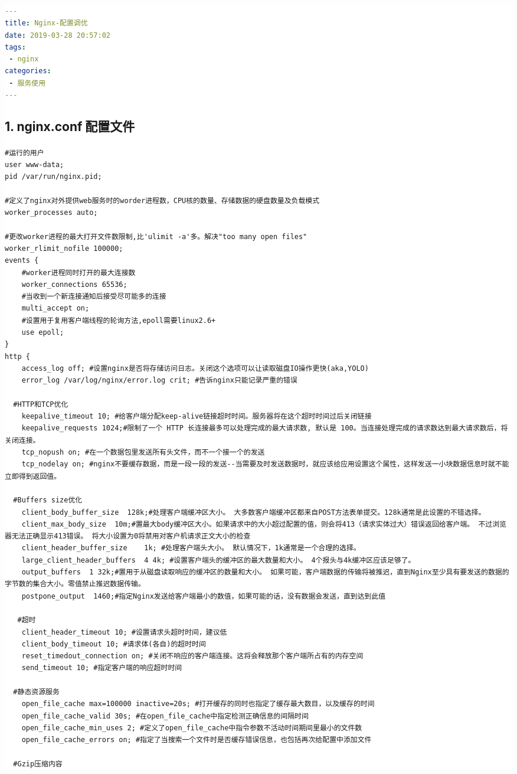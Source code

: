 ```yaml
---
title: Nginx-配置调优
date: 2019-03-28 20:57:02
tags:
 - nginx
categories:
 - 服务使用
---
```


## 1. nginx.conf 配置文件
```
#运行的用户
user www-data;
pid /var/run/nginx.pid;

#定义了nginx对外提供web服务时的worder进程数，CPU核的数量、存储数据的硬盘数量及负载模式
worker_processes auto; 

#更改worker进程的最大打开文件数限制,比'ulimit -a'多。解决"too many open files"
worker_rlimit_nofile 100000; 
events {
    #worker进程同时打开的最大连接数
    worker_connections 65536; 
    #当收到一个新连接通知后接受尽可能多的连接
    multi_accept on; 
    #设置用于复用客户端线程的轮询方法,epoll需要linux2.6+
    use epoll; 
}
http {
    access_log off; #设置nginx是否将存储访问日志。关闭这个选项可以让读取磁盘IO操作更快(aka,YOLO)
    error_log /var/log/nginx/error.log crit; #告诉nginx只能记录严重的错误
    
  #HTTP和TCP优化
    keepalive_timeout 10; #给客户端分配keep-alive链接超时时间。服务器将在这个超时时间过后关闭链接
    keepalive_requests 1024;#限制了一个 HTTP 长连接最多可以处理完成的最大请求数, 默认是 100。当连接处理完成的请求数达到最大请求数后，将关闭连接。
    tcp_nopush on; #在一个数据包里发送所有头文件，而不一个接一个的发送
    tcp_nodelay on; #nginx不要缓存数据，而是一段一段的发送--当需要及时发送数据时，就应该给应用设置这个属性，这样发送一小块数据信息时就不能立即得到返回值。
    
  #Buffers size优化
    client_body_buffer_size  128k;#处理客户端缓冲区大小。 大多数客户端缓冲区都来自POST方法表单提交。128k通常是此设置的不错选择。
    client_max_body_size  10m;#置最大body缓冲区大小。如果请求中的大小超过配置的值，则会将413（请求实体过大）错误返回给客户端。 不过浏览器无法正确显示413错误。 将大小设置为0将禁用对客户机请求正文大小的检查
    client_header_buffer_size    1k; #处理客户端头大小。 默认情况下，1k通常是一个合理的选择。
    large_client_header_buffers  4 4k; #设置客户端头的缓冲区的最大数量和大小。 4个报头与4k缓冲区应该足够了。
    output_buffers  1 32k;#置用于从磁盘读取响应的缓冲区的数量和大小。 如果可能，客户端数据的传输将被推迟，直到Nginx至少具有要发送的数据的字节数的集合大小。零值禁止推迟数据传输。
    postpone_output  1460;#指定Nginx发送给客户端最小的数值，如果可能的话，没有数据会发送，直到达到此值
    
   #超时
    client_header_timeout 10; #设置请求头超时时间，建议低
    client_body_timeout 10; #请求体(各自)的超时时间
    reset_timedout_connection on; #关闭不响应的客户端连接。这将会释放那个客户端所占有的内存空间
    send_timeout 10; #指定客户端的响应超时时间
    
  #静态资源服务
    open_file_cache max=100000 inactive=20s; #打开缓存的同时也指定了缓存最大数目，以及缓存的时间
    open_file_cache_valid 30s; #在open_file_cache中指定检测正确信息的间隔时间
    open_file_cache_min_uses 2; #定义了open_file_cache中指令参数不活动时间期间里最小的文件数
    open_file_cache_errors on; #指定了当搜索一个文件时是否缓存错误信息，也包括再次给配置中添加文件
    
  #Gzip压缩内容
```